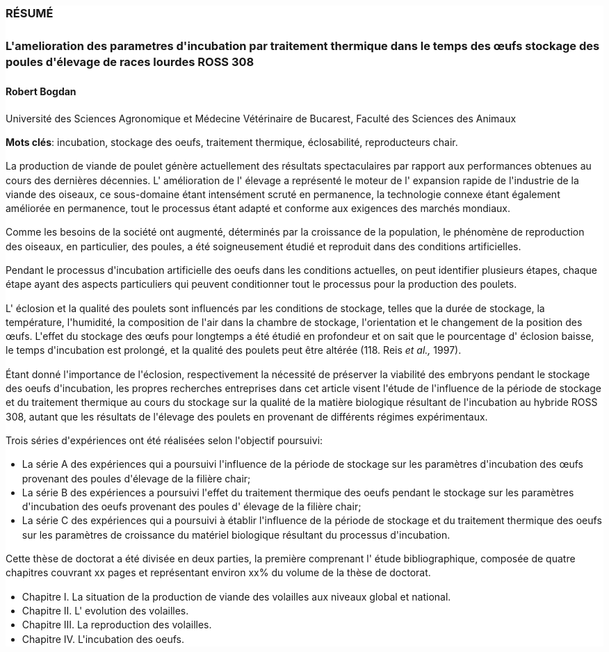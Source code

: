 ### **RÉSUMÉ**

### **L'amelioration des parametres d'incubation par traitement thermique dans le temps des œufs stockage des poules d'élevage de races lourdes ROSS 308**

#### **Robert Bogdan**

Université des Sciences Agronomique et Médecine Vétérinaire de Bucarest, Faculté des Sciences des Animaux

**Mots clés**: incubation, stockage des oeufs, traitement thermique, éclosabilité, reproducteurs chair.

 La production de viande de poulet génère actuellement des résultats spectaculaires par rapport aux performances obtenues au cours des dernières décennies. L' amélioration de l' élevage a représenté le moteur de l' expansion rapide de l'industrie de la viande des oiseaux, ce sous-domaine étant intensément scruté en permanence, la technologie connexe étant également améliorée en permanence, tout le processus étant adapté et conforme aux exigences des marchés mondiaux.

Comme les besoins de la société ont augmenté, déterminés par la croissance de la population, le phénomène de reproduction des oiseaux, en particulier, des poules, a été soigneusement étudié et reproduit dans des conditions artificielles.

Pendant le processus d'incubation artificielle des oeufs dans les conditions actuelles, on peut identifier plusieurs étapes, chaque étape ayant des aspects particuliers qui peuvent conditionner tout le processus pour la production des poulets.

L' éclosion et la qualité des poulets sont influencés par les conditions de stockage, telles que la durée de stockage, la température, l'humidité, la composition de l'air dans la chambre de stockage, l'orientation et le changement de la position des œufs. L'effet du stockage des œufs pour longtemps a été étudié en profondeur et on sait que le pourcentage d' éclosion baisse, le temps d'incubation est prolongé, et la qualité des poulets peut être altérée (118. Reis *et al.,* 1997).

Étant donné l'importance de l'éclosion, respectivement la nécessité de préserver la viabilité des embryons pendant le stockage des oeufs d'incubation, les propres recherches entreprises dans cet article visent l'étude de l'influence de la période de stockage et du traitement thermique au cours du stockage sur la qualité de la matière biologique résultant de l'incubation au hybride ROSS 308, autant que les résultats de l'élevage des poulets en provenant de différents régimes expérimentaux.

Trois séries d'expériences ont été réalisées selon l'objectif poursuivi:

- La série A des expériences qui a poursuivi l'influence de la période de stockage sur les paramètres d'incubation des œufs provenant des poules d'élevage de la filière chair;
- La série B des expériences a poursuivi l'effet du traitement thermique des oeufs pendant le stockage sur les paramètres d'incubation des oeufs provenant des poules d' élevage de la filière chair;
- La série C des expériences qui a poursuivi à établir l'influence de la période de stockage et du traitement thermique des oeufs sur les paramètres de croissance du matériel biologique résultant du processus d'incubation.

Cette thèse de doctorat a été divisée en deux parties, la première comprenant l' étude bibliographique, composée de quatre chapitres couvrant xx pages et représentant environ xx% du volume de la thèse de doctorat.

- Chapitre I. La situation de la production de viande des volailles aux niveaux global et national.
- Chapitre II. L' evolution des volailles.
- Chapitre III. La reproduction des volailles.
- Chapitre IV. L'incubation des oeufs.
